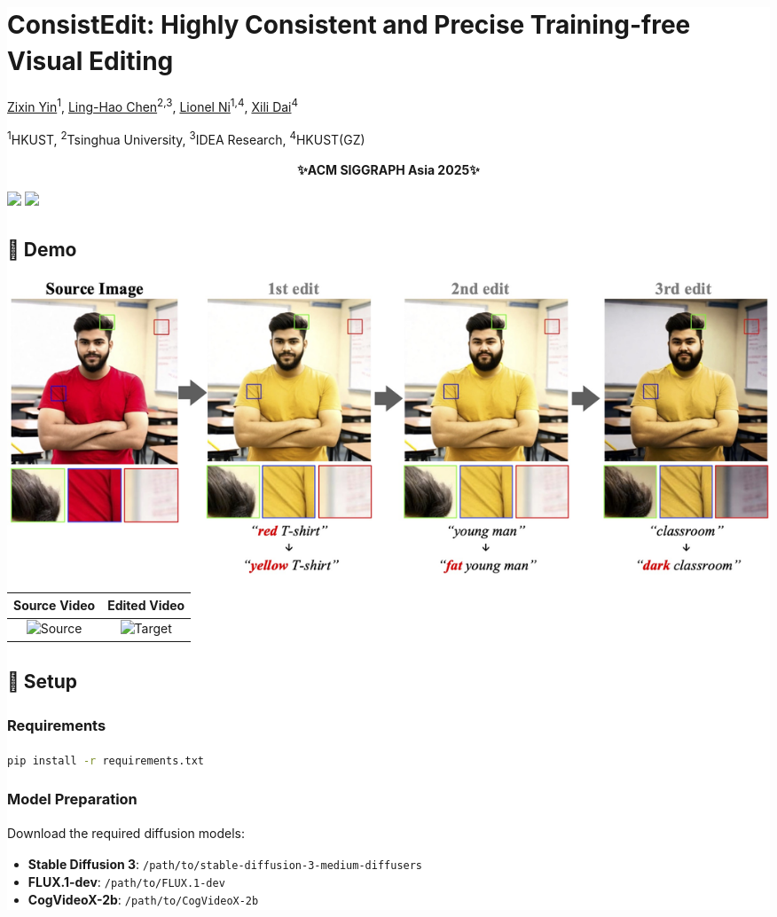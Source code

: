 # ConsistEdit: Highly Consistent and Precise Training-free Visual Editing
[Zixin Yin](http://zxyin.github.io)<sup>1</sup>, [Ling-Hao Chen](https://lhchen.top/)<sup>2,3</sup>, [Lionel Ni]()<sup>1,4</sup>, [Xili Dai](https://delay-xili.github.io)<sup>4</sup>

<sup>1</sup>HKUST, <sup>2</sup>Tsinghua University, <sup>3</sup>IDEA Research, <sup>4</sup>HKUST(GZ)

<p align="center">
  <strong>✨ACM SIGGRAPH Asia 2025✨</strong>
</p>

<a href='https://arxiv.org/abs/2510.17803'><img src='https://img.shields.io/badge/ArXiv-2510.17803-red'></a>
<a href='https://zxyin.github.io/ConsistEdit'><img src='https://img.shields.io/badge/Project-Page-Green'></a>

## 🎯 Demo

![ConsistEdit Multi-Step Editing Demo](assets/demo.jpg)

| Source Video | Edited Video |
|:------------:|:------------:|
| ![Source](assets/source.gif) | ![Target](assets/target.gif) |

## 🔧 Setup

### Requirements
```bash
pip install -r requirements.txt
```

### Model Preparation
Download the required diffusion models:
- **Stable Diffusion 3**: `/path/to/stable-diffusion-3-medium-diffusers`
- **FLUX.1-dev**: `/path/to/FLUX.1-dev`
- **CogVideoX-2b**: `/path/to/CogVideoX-2b`
